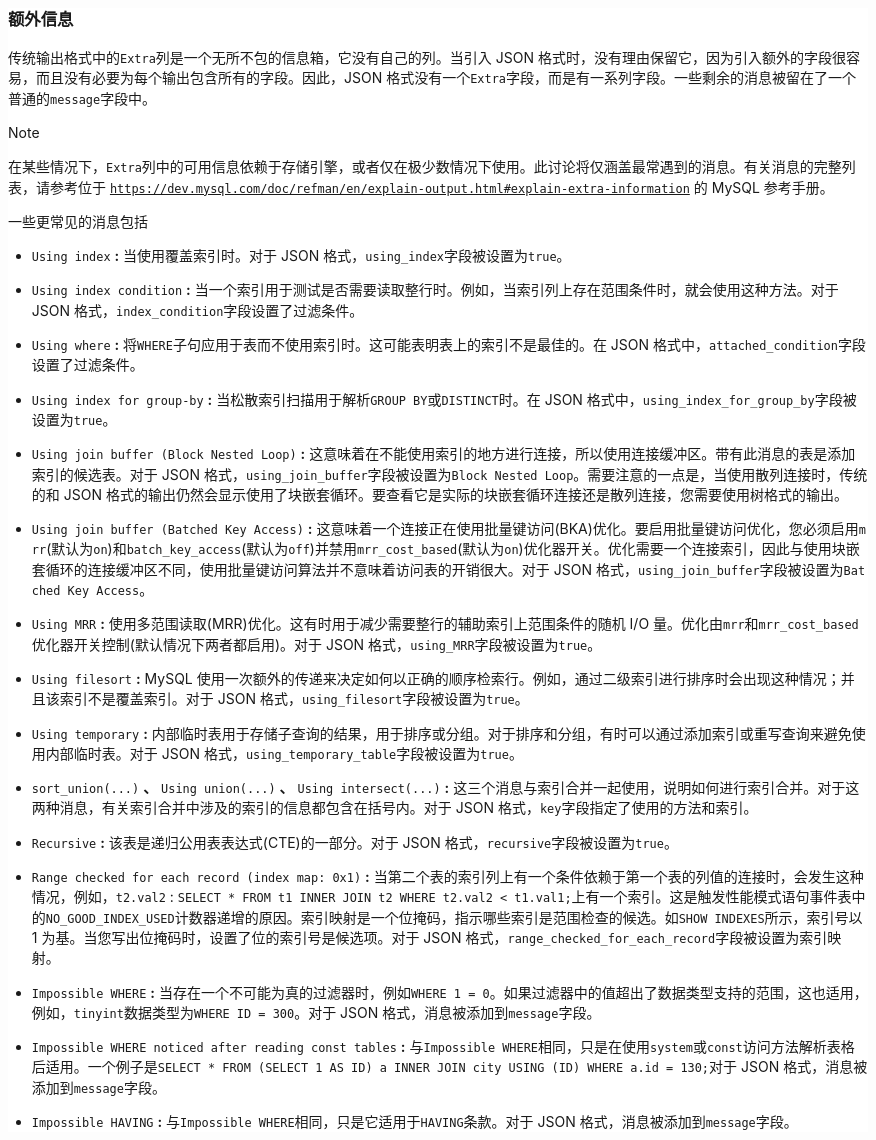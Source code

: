 ### 额外信息

传统输出格式中的`Extra`列是一个无所不包的信息箱，它没有自己的列。当引入 JSON 格式时，没有理由保留它，因为引入额外的字段很容易，而且没有必要为每个输出包含所有的字段。因此，JSON 格式没有一个`Extra`字段，而是有一系列字段。一些剩余的消息被留在了一个普通的`message`字段中。

Note

在某些情况下，`Extra`列中的可用信息依赖于存储引擎，或者仅在极少数情况下使用。此讨论将仅涵盖最常遇到的消息。有关消息的完整列表，请参考位于 [`https://dev.mysql.com/doc/refman/en/explain-output.html#explain-extra-information`](https://dev.mysql.com/doc/refman/en/explain-output.html%2523explain-extra-information) 的 MySQL 参考手册。

一些更常见的消息包括

*   `Using index` **:** 当使用覆盖索引时。对于 JSON 格式，`using_index`字段被设置为`true`。

*   `Using index condition` **:** 当一个索引用于测试是否需要读取整行时。例如，当索引列上存在范围条件时，就会使用这种方法。对于 JSON 格式，`index_condition`字段设置了过滤条件。

*   `Using where` **:** 将`WHERE`子句应用于表而不使用索引时。这可能表明表上的索引不是最佳的。在 JSON 格式中，`attached_condition`字段设置了过滤条件。

*   `Using index for group-by` **:** 当松散索引扫描用于解析`GROUP BY`或`DISTINCT`时。在 JSON 格式中，`using_index_for_group_by`字段被设置为`true`。

*   `Using join buffer (Block Nested Loop)` **:** 这意味着在不能使用索引的地方进行连接，所以使用连接缓冲区。带有此消息的表是添加索引的候选表。对于 JSON 格式，`using_join_buffer`字段被设置为`Block Nested Loop`。需要注意的一点是，当使用散列连接时，传统的和 JSON 格式的输出仍然会显示使用了块嵌套循环。要查看它是实际的块嵌套循环连接还是散列连接，您需要使用树格式的输出。

*   `Using join buffer (Batched Key Access)` **:** 这意味着一个连接正在使用批量键访问(BKA)优化。要启用批量键访问优化，您必须启用`mrr`(默认为`on`)和`batch_key_access`(默认为`off`)并禁用`mrr_cost_based`(默认为`on`)优化器开关。优化需要一个连接索引，因此与使用块嵌套循环的连接缓冲区不同，使用批量键访问算法并不意味着访问表的开销很大。对于 JSON 格式，`using_join_buffer`字段被设置为`Batched Key Access`。

*   `Using MRR` **:** 使用多范围读取(MRR)优化。这有时用于减少需要整行的辅助索引上范围条件的随机 I/O 量。优化由`mrr`和`mrr_cost_based`优化器开关控制(默认情况下两者都启用)。对于 JSON 格式，`using_MRR`字段被设置为`true`。

*   `Using filesort` **:** MySQL 使用一次额外的传递来决定如何以正确的顺序检索行。例如，通过二级索引进行排序时会出现这种情况；并且该索引不是覆盖索引。对于 JSON 格式，`using_filesort`字段被设置为`true`。

*   `Using temporary` **:** 内部临时表用于存储子查询的结果，用于排序或分组。对于排序和分组，有时可以通过添加索引或重写查询来避免使用内部临时表。对于 JSON 格式，`using_temporary_table`字段被设置为`true`。

*   `sort_union(...)` **、** `Using union(...)` **、** `Using intersect(...)` **:** 这三个消息与索引合并一起使用，说明如何进行索引合并。对于这两种消息，有关索引合并中涉及的索引的信息都包含在括号内。对于 JSON 格式，`key`字段指定了使用的方法和索引。

*   `Recursive` **:** 该表是递归公用表表达式(CTE)的一部分。对于 JSON 格式，`recursive`字段被设置为`true`。

*   `Range checked for each record (index map: 0x1)` **:** 当第二个表的索引列上有一个条件依赖于第一个表的列值的连接时，会发生这种情况，例如，`t2.val2` : `SELECT * FROM t1 INNER JOIN t2 WHERE t2.val2 < t1.val1;`上有一个索引。这是触发性能模式语句事件表中的`NO_GOOD_INDEX_USED`计数器递增的原因。索引映射是一个位掩码，指示哪些索引是范围检查的候选。如`SHOW INDEXES`所示，索引号以 1 为基。当您写出位掩码时，设置了位的索引号是候选项。对于 JSON 格式，`range_checked_for_each_record`字段被设置为索引映射。

*   `Impossible WHERE` **:** 当存在一个不可能为真的过滤器时，例如`WHERE 1 = 0`。如果过滤器中的值超出了数据类型支持的范围，这也适用，例如，`tinyint`数据类型为`WHERE ID = 300`。对于 JSON 格式，消息被添加到`message`字段。

*   `Impossible WHERE noticed after reading const tables` **:** 与`Impossible WHERE`相同，只是在使用`system`或`const`访问方法解析表格后适用。一个例子是`SELECT * FROM (SELECT 1 AS ID) a INNER JOIN city USING (ID) WHERE a.id = 130;`对于 JSON 格式，消息被添加到`message`字段。

*   `Impossible HAVING` **:** 与`Impossible WHERE`相同，只是它适用于`HAVING`条款。对于 JSON 格式，消息被添加到`message`字段。
